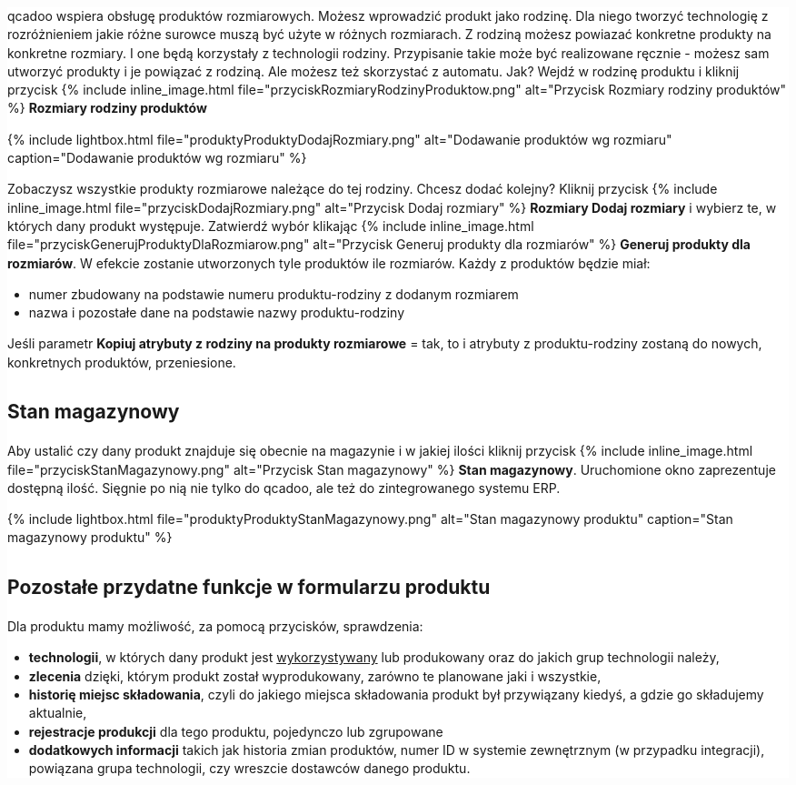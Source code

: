 qcadoo wspiera obsługę produktów rozmiarowych. Możesz wprowadzić produkt jako rodzinę. Dla niego tworzyć technologię z rozróżnieniem jakie różne surowce muszą być użyte w różnych rozmiarach. Z rodziną możesz powiazać konkretne produkty na konkretne rozmiary. I one będą korzystały z technologii rodziny. Przypisanie takie może być realizowane ręcznie - możesz sam utworzyć produkty i je powiązać z rodziną. Ale możesz też skorzystać z automatu. Jak? Wejdź w rodzinę produktu i kliknij przycisk {% include inline_image.html file="przyciskRozmiaryRodzinyProduktow.png" alt="Przycisk Rozmiary rodziny produktów" %} **Rozmiary rodziny produktów**

{% include lightbox.html file="produktyProduktyDodajRozmiary.png" alt="Dodawanie produktów wg rozmiaru" caption="Dodawanie produktów wg rozmiaru" %}

Zobaczysz wszystkie produkty rozmiarowe należące do tej rodziny. Chcesz dodać kolejny? Kliknij przycisk {% include inline_image.html file="przyciskDodajRozmiary.png" alt="Przycisk Dodaj rozmiary" %} **Rozmiary Dodaj rozmiary** i wybierz te, w których dany produkt występuje. Zatwierdź wybór klikając {% include inline_image.html file="przyciskGenerujProduktyDlaRozmiarow.png" alt="Przycisk Generuj produkty dla rozmiarów" %} **Generuj produkty dla rozmiarów**. W efekcie zostanie utworzonych tyle produktów ile rozmiarów. Każdy z produktów będzie miał:
- numer zbudowany na podstawie numeru produktu-rodziny z dodanym rozmiarem
- nazwa i pozostałe dane na podstawie nazwy produktu-rodziny

Jeśli parametr **Kopiuj atrybuty z rodziny na produkty rozmiarowe** = tak, to i atrybuty z produktu-rodziny zostaną do nowych, konkretnych produktów, przeniesione.

## Stan magazynowy

Aby ustalić czy dany produkt znajduje się obecnie na magazynie i w jakiej ilości kliknij przycisk {% include inline_image.html file="przyciskStanMagazynowy.png" alt="Przycisk Stan magazynowy" %} **Stan magazynowy**. Uruchomione okno zaprezentuje dostępną ilość. Sięgnie po nią nie tylko do qcadoo, ale też do zintegrowanego systemu ERP.

{% include lightbox.html file="produktyProduktyStanMagazynowy.png" alt="Stan magazynowy produktu" caption="Stan magazynowy produktu" %}


## Pozostałe przydatne funkcje w formularzu produktu

Dla produktu mamy możliwość, za pomocą przycisków, sprawdzenia:

- **technologii**, w których dany produkt jest [wykorzystywany](/masowa-zmiana-technologii) lub produkowany oraz do jakich grup technologii należy,
- **zlecenia** dzięki, którym produkt został wyprodukowany, zarówno te planowane jaki i wszystkie,
- **historię miejsc składowania**, czyli do jakiego miejsca składowania produkt był przywiązany kiedyś, a gdzie go składujemy aktualnie,
- **rejestracje produkcji** dla tego produktu, pojedynczo lub zgrupowane
- **dodatkowych informacji** takich jak historia zmian produktów, numer ID w systemie zewnętrznym (w przypadku integracji), powiązana grupa technologii, czy wreszcie dostawców danego produktu.

